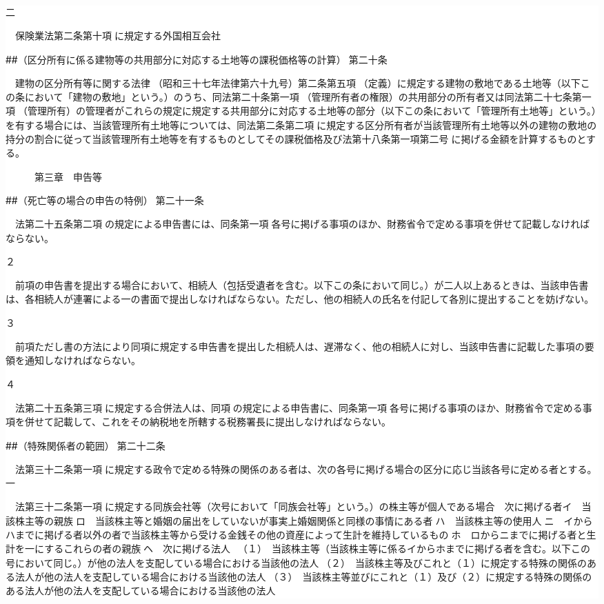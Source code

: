 二

　保険業法第二条第十項
に規定する外国相互会社




##（区分所有に係る建物等の共用部分に対応する土地等の課税価格等の計算）
第二十条

　建物の区分所有等に関する法律
（昭和三十七年法律第六十九号）第二条第五項
（定義）に規定する建物の敷地である土地等（以下この条において「建物の敷地」という。）のうち、同法第二十条第一項
（管理所有者の権限）の共用部分の所有者又は同法第二十七条第一項
（管理所有）の管理者がこれらの規定に規定する共用部分に対応する土地等の部分（以下この条において「管理所有土地等」という。）を有する場合には、当該管理所有土地等については、同法第二条第二項
に規定する区分所有者が当該管理所有土地等以外の建物の敷地の持分の割合に従って当該管理所有土地等を有するものとしてその課税価格及び法第十八条第一項第二号
に掲げる金額を計算するものとする。



　　　第三章　申告等


##（死亡等の場合の申告の特例）
第二十一条

　法第二十五条第二項
の規定による申告書には、同条第一項
各号に掲げる事項のほか、財務省令で定める事項を併せて記載しなければならない。

２

　前項の申告書を提出する場合において、相続人（包括受遺者を含む。以下この条において同じ。）が二人以上あるときは、当該申告書は、各相続人が連署による一の書面で提出しなければならない。ただし、他の相続人の氏名を付記して各別に提出することを妨げない。

３

　前項ただし書の方法により同項に規定する申告書を提出した相続人は、遅滞なく、他の相続人に対し、当該申告書に記載した事項の要領を通知しなければならない。

４

　法第二十五条第三項
に規定する合併法人は、同項
の規定による申告書に、同条第一項
各号に掲げる事項のほか、財務省令で定める事項を併せて記載して、これをその納税地を所轄する税務署長に提出しなければならない。



##（特殊関係者の範囲）
第二十二条

　法第三十二条第一項
に規定する政令で定める特殊の関係のある者は、次の各号に掲げる場合の区分に応じ当該各号に定める者とする。
一

　法第三十二条第一項
に規定する同族会社等（次号において「同族会社等」という。）の株主等が個人である場合　次に掲げる者イ　当該株主等の親族
ロ　当該株主等と婚姻の届出をしていないが事実上婚姻関係と同様の事情にある者
ハ　当該株主等の使用人
ニ　イからハまでに掲げる者以外の者で当該株主等から受ける金銭その他の資産によって生計を維持しているもの
ホ　ロからニまでに掲げる者と生計を一にするこれらの者の親族
ヘ　次に掲げる法人
　（１）　当該株主等（当該株主等に係るイからホまでに掲げる者を含む。以下この号において同じ。）が他の法人を支配している場合における当該他の法人
（２）　当該株主等及びこれと（１）に規定する特殊の関係のある法人が他の法人を支配している場合における当該他の法人
（３）　当該株主等並びにこれと（１）及び（２）に規定する特殊の関係のある法人が他の法人を支配している場合における当該他の法人
  